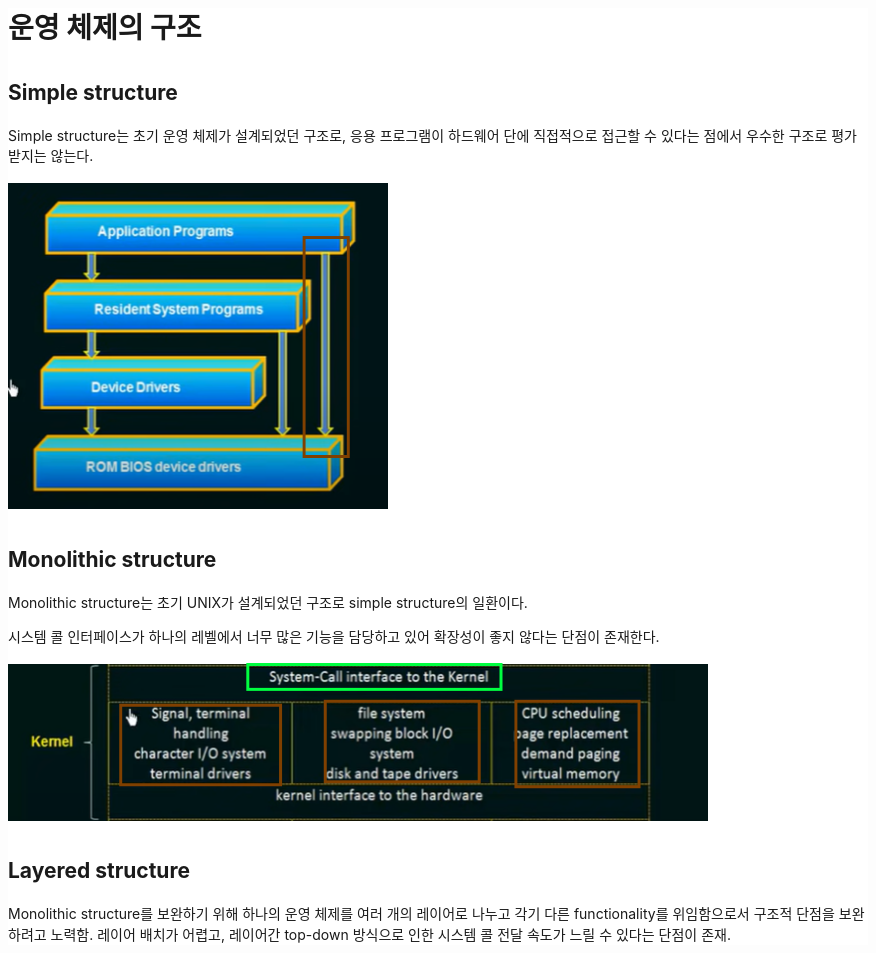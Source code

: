 # 운영 체제의 구조
## Simple structure
Simple structure는 초기 운영 체제가 설계되었던 구조로, 응용 프로그램이 하드웨어 단에 직접적으로 접근할 수 있다는 점에서 우수한 구조로 평가받지는 않는다.

<img src="./simple-structure.png" width=380 height=330 />

## Monolithic structure
Monolithic structure는 초기 UNIX가 설계되었던 구조로 simple structure의 일환이다.

시스템 콜 인터페이스가 하나의 레벨에서 너무 많은 기능을 담당하고 있어 확장성이 좋지 않다는 단점이 존재한다. 

<img src="./monolithic-system-call.png" width=700 height=160 />

## Layered structure
Monolithic structure를 보완하기 위해 하나의 운영 체제를 여러 개의 레이어로 나누고 각기 다른 functionality를 위임함으로서 구조적 단점을 보완하려고 노력함. 레이어 배치가 어렵고, 레이어간 top-down 방식으로 인한 시스템 콜 전달 속도가 느릴 수 있다는 단점이 존재.
